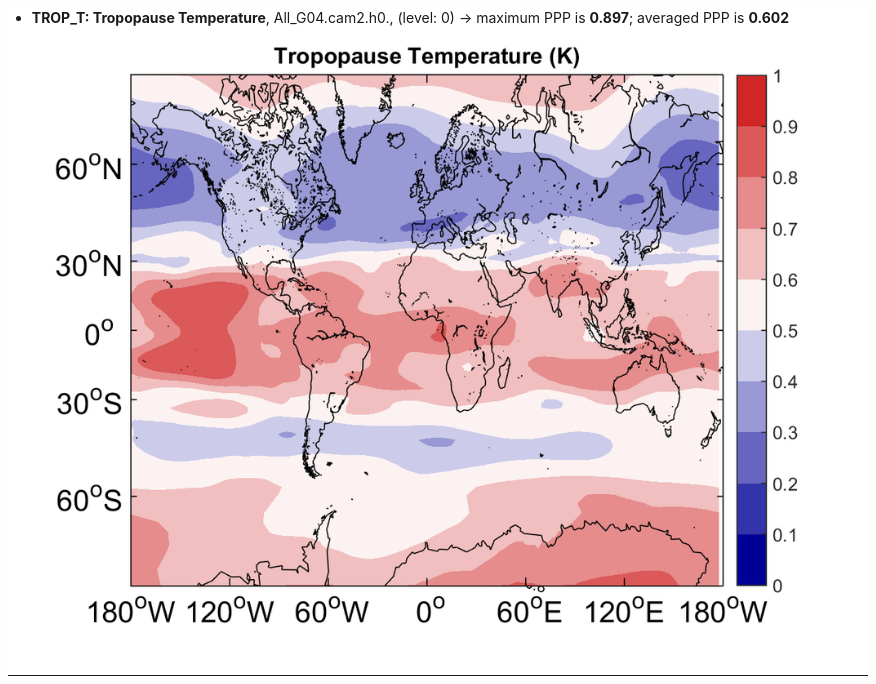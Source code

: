   * __TROP_T: Tropopause Temperature__, All_G04.cam2.h0., (level: 0) -> maximum PPP is __0.897__; averaged PPP is __0.602__  ![](../../figures/n15d_AMIP/PPP_atm/PPP_All_G04.cam2.h0.TROP_T.png)
 
------ 
 